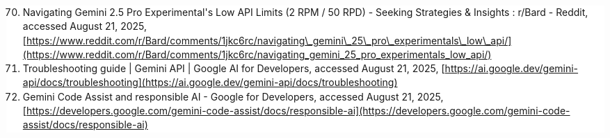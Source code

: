 70. Navigating Gemini 2.5 Pro Experimental's Low API Limits (2 RPM / 50 RPD) \- Seeking Strategies & Insights : r/Bard \- Reddit, accessed August 21, 2025, [https://www.reddit.com/r/Bard/comments/1jkc6rc/navigating\_gemini\_25\_pro\_experimentals\_low\_api/](https://www.reddit.com/r/Bard/comments/1jkc6rc/navigating_gemini_25_pro_experimentals_low_api/)  
71. Troubleshooting guide | Gemini API | Google AI for Developers, accessed August 21, 2025, [https://ai.google.dev/gemini-api/docs/troubleshooting](https://ai.google.dev/gemini-api/docs/troubleshooting)  
72. Gemini Code Assist and responsible AI \- Google for Developers, accessed August 21, 2025, [https://developers.google.com/gemini-code-assist/docs/responsible-ai](https://developers.google.com/gemini-code-assist/docs/responsible-ai)
